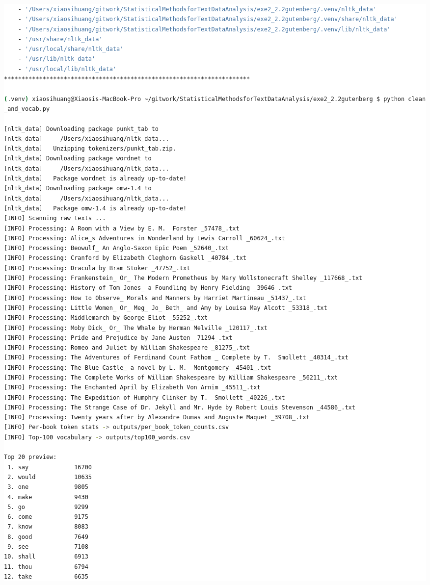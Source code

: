 ```bash
    - '/Users/xiaosihuang/gitwork/StatisticalMethodsforTextDataAnalysis/exe2_2.2gutenberg/.venv/nltk_data'
    - '/Users/xiaosihuang/gitwork/StatisticalMethodsforTextDataAnalysis/exe2_2.2gutenberg/.venv/share/nltk_data'
    - '/Users/xiaosihuang/gitwork/StatisticalMethodsforTextDataAnalysis/exe2_2.2gutenberg/.venv/lib/nltk_data'
    - '/usr/share/nltk_data'
    - '/usr/local/share/nltk_data'
    - '/usr/lib/nltk_data'
    - '/usr/local/lib/nltk_data'
**********************************************************************

(.venv) xiaosihuang@Xiaosis-MacBook-Pro ~/gitwork/StatisticalMethodsforTextDataAnalysis/exe2_2.2gutenberg $ python clean_and_vocab.py

[nltk_data] Downloading package punkt_tab to
[nltk_data]     /Users/xiaosihuang/nltk_data...
[nltk_data]   Unzipping tokenizers/punkt_tab.zip.
[nltk_data] Downloading package wordnet to
[nltk_data]     /Users/xiaosihuang/nltk_data...
[nltk_data]   Package wordnet is already up-to-date!
[nltk_data] Downloading package omw-1.4 to
[nltk_data]     /Users/xiaosihuang/nltk_data...
[nltk_data]   Package omw-1.4 is already up-to-date!
[INFO] Scanning raw texts ...
[INFO] Processing: A Room with a View by E. M.  Forster _57478_.txt
[INFO] Processing: Alice_s Adventures in Wonderland by Lewis Carroll _60624_.txt
[INFO] Processing: Beowulf_ An Anglo-Saxon Epic Poem _52640_.txt
[INFO] Processing: Cranford by Elizabeth Cleghorn Gaskell _40784_.txt
[INFO] Processing: Dracula by Bram Stoker _47752_.txt
[INFO] Processing: Frankenstein_ Or_ The Modern Prometheus by Mary Wollstonecraft Shelley _117668_.txt
[INFO] Processing: History of Tom Jones_ a Foundling by Henry Fielding _39646_.txt
[INFO] Processing: How to Observe_ Morals and Manners by Harriet Martineau _51437_.txt
[INFO] Processing: Little Women_ Or_ Meg_ Jo_ Beth_ and Amy by Louisa May Alcott _53318_.txt
[INFO] Processing: Middlemarch by George Eliot _55252_.txt
[INFO] Processing: Moby Dick_ Or_ The Whale by Herman Melville _120117_.txt
[INFO] Processing: Pride and Prejudice by Jane Austen _71294_.txt
[INFO] Processing: Romeo and Juliet by William Shakespeare _81275_.txt
[INFO] Processing: The Adventures of Ferdinand Count Fathom _ Complete by T.  Smollett _40314_.txt
[INFO] Processing: The Blue Castle_ a novel by L. M.  Montgomery _45401_.txt
[INFO] Processing: The Complete Works of William Shakespeare by William Shakespeare _56211_.txt
[INFO] Processing: The Enchanted April by Elizabeth Von Arnim _45511_.txt
[INFO] Processing: The Expedition of Humphry Clinker by T.  Smollett _40226_.txt
[INFO] Processing: The Strange Case of Dr. Jekyll and Mr. Hyde by Robert Louis Stevenson _44586_.txt
[INFO] Processing: Twenty years after by Alexandre Dumas and Auguste Maquet _39708_.txt
[INFO] Per-book token stats -> outputs/per_book_token_counts.csv
[INFO] Top-100 vocabulary -> outputs/top100_words.csv

Top 20 preview:
 1. say             16700
 2. would           10635
 3. one             9805
 4. make            9430
 5. go              9299
 6. come            9175
 7. know            8083
 8. good            7649
 9. see             7108
10. shall           6913
11. thou            6794
12. take            6635
```